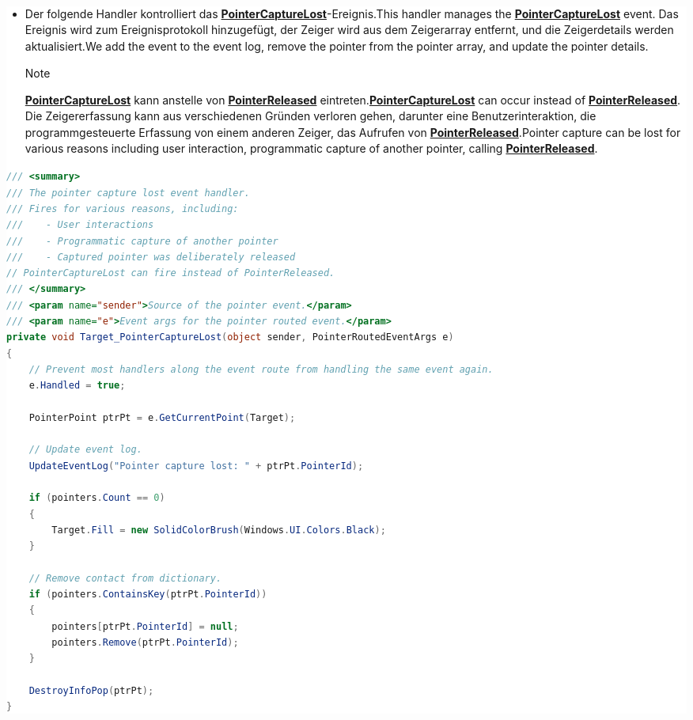 -   <span data-ttu-id="933cd-207">Der folgende Handler kontrolliert das [**PointerCaptureLost**](https://msdn.microsoft.com/library/windows/apps/br208965)-Ereignis.</span><span class="sxs-lookup"><span data-stu-id="933cd-207">This handler manages the [**PointerCaptureLost**](https://msdn.microsoft.com/library/windows/apps/br208965) event.</span></span> <span data-ttu-id="933cd-208">Das Ereignis wird zum Ereignisprotokoll hinzugefügt, der Zeiger wird aus dem Zeigerarray entfernt, und die Zeigerdetails werden aktualisiert.</span><span class="sxs-lookup"><span data-stu-id="933cd-208">We add the event to the event log, remove the pointer from the pointer array, and update the pointer details.</span></span>

    > [!NOTE]
    > <span data-ttu-id="933cd-209">[**PointerCaptureLost**](https://msdn.microsoft.com/library/windows/apps/br208965) kann anstelle von [**PointerReleased**](https://msdn.microsoft.com/library/windows/apps/br208972) eintreten.</span><span class="sxs-lookup"><span data-stu-id="933cd-209">[**PointerCaptureLost**](https://msdn.microsoft.com/library/windows/apps/br208965) can occur instead of [**PointerReleased**](https://msdn.microsoft.com/library/windows/apps/br208972).</span></span> <span data-ttu-id="933cd-210">Die Zeigererfassung kann aus verschiedenen Gründen verloren gehen, darunter eine Benutzerinteraktion, die programmgesteuerte Erfassung von einem anderen Zeiger, das Aufrufen von [**PointerReleased**](https://msdn.microsoft.com/library/windows/apps/br208972).</span><span class="sxs-lookup"><span data-stu-id="933cd-210">Pointer capture can be lost for various reasons including user interaction, programmatic capture of another pointer, calling [**PointerReleased**](https://msdn.microsoft.com/library/windows/apps/br208972).</span></span>     

```csharp
/// <summary>
/// The pointer capture lost event handler.
/// Fires for various reasons, including: 
///    - User interactions
///    - Programmatic capture of another pointer
///    - Captured pointer was deliberately released
// PointerCaptureLost can fire instead of PointerReleased. 
/// </summary>
/// <param name="sender">Source of the pointer event.</param>
/// <param name="e">Event args for the pointer routed event.</param>
private void Target_PointerCaptureLost(object sender, PointerRoutedEventArgs e)
{
    // Prevent most handlers along the event route from handling the same event again.
    e.Handled = true;

    PointerPoint ptrPt = e.GetCurrentPoint(Target);

    // Update event log.
    UpdateEventLog("Pointer capture lost: " + ptrPt.PointerId);

    if (pointers.Count == 0)
    {
        Target.Fill = new SolidColorBrush(Windows.UI.Colors.Black);
    }

    // Remove contact from dictionary.
    if (pointers.ContainsKey(ptrPt.PointerId))
    {
        pointers[ptrPt.PointerId] = null;
        pointers.Remove(ptrPt.PointerId);
    }

    DestroyInfoPop(ptrPt);
}
```
